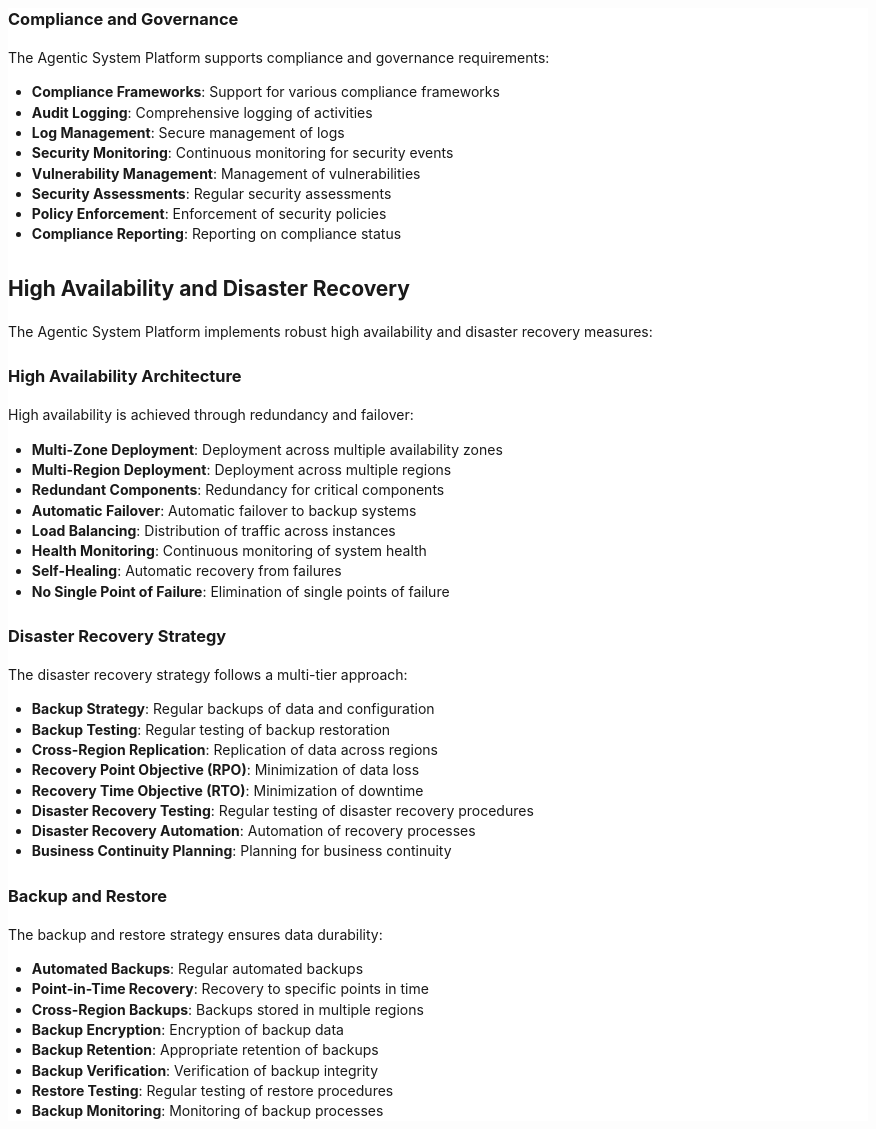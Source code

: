 ### Compliance and Governance

The Agentic System Platform supports compliance and governance requirements:

- **Compliance Frameworks**: Support for various compliance frameworks
- **Audit Logging**: Comprehensive logging of activities
- **Log Management**: Secure management of logs
- **Security Monitoring**: Continuous monitoring for security events
- **Vulnerability Management**: Management of vulnerabilities
- **Security Assessments**: Regular security assessments
- **Policy Enforcement**: Enforcement of security policies
- **Compliance Reporting**: Reporting on compliance status

## High Availability and Disaster Recovery

The Agentic System Platform implements robust high availability and disaster recovery measures:

### High Availability Architecture

High availability is achieved through redundancy and failover:

- **Multi-Zone Deployment**: Deployment across multiple availability zones
- **Multi-Region Deployment**: Deployment across multiple regions
- **Redundant Components**: Redundancy for critical components
- **Automatic Failover**: Automatic failover to backup systems
- **Load Balancing**: Distribution of traffic across instances
- **Health Monitoring**: Continuous monitoring of system health
- **Self-Healing**: Automatic recovery from failures
- **No Single Point of Failure**: Elimination of single points of failure

### Disaster Recovery Strategy

The disaster recovery strategy follows a multi-tier approach:

- **Backup Strategy**: Regular backups of data and configuration
- **Backup Testing**: Regular testing of backup restoration
- **Cross-Region Replication**: Replication of data across regions
- **Recovery Point Objective (RPO)**: Minimization of data loss
- **Recovery Time Objective (RTO)**: Minimization of downtime
- **Disaster Recovery Testing**: Regular testing of disaster recovery procedures
- **Disaster Recovery Automation**: Automation of recovery processes
- **Business Continuity Planning**: Planning for business continuity

### Backup and Restore

The backup and restore strategy ensures data durability:

- **Automated Backups**: Regular automated backups
- **Point-in-Time Recovery**: Recovery to specific points in time
- **Cross-Region Backups**: Backups stored in multiple regions
- **Backup Encryption**: Encryption of backup data
- **Backup Retention**: Appropriate retention of backups
- **Backup Verification**: Verification of backup integrity
- **Restore Testing**: Regular testing of restore procedures
- **Backup Monitoring**: Monitoring of backup processes
